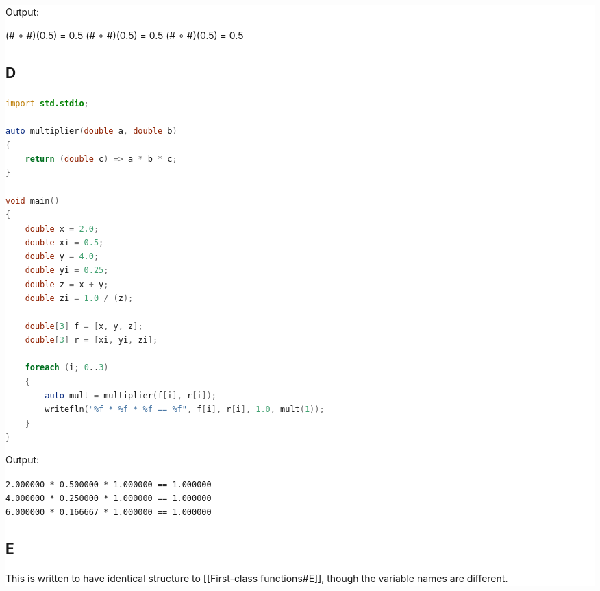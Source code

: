 

Output:

 (#<FUNCTION ASIN> ∘ #<FUNCTION SIN>)(0.5) = 0.5
 (#<FUNCTION ACOS> ∘ #<FUNCTION COS>)(0.5) = 0.5
 (#<FUNCTION CUBE-ROOT> ∘ #<FUNCTION CUBE>)(0.5) = 0.5


## D


```d
import std.stdio;

auto multiplier(double a, double b)
{
    return (double c) => a * b * c;
}

void main()
{
    double x = 2.0;
    double xi = 0.5;
    double y = 4.0;
    double yi = 0.25;
    double z = x + y;
    double zi = 1.0 / (z);

    double[3] f = [x, y, z];
    double[3] r = [xi, yi, zi];

    foreach (i; 0..3)
    {
        auto mult = multiplier(f[i], r[i]);
        writefln("%f * %f * %f == %f", f[i], r[i], 1.0, mult(1));
    }
}
```

Output:

```txt
2.000000 * 0.500000 * 1.000000 == 1.000000
4.000000 * 0.250000 * 1.000000 == 1.000000
6.000000 * 0.166667 * 1.000000 == 1.000000
```



## E


This is written to have identical structure to [[First-class functions#E]], though the variable names are different.
